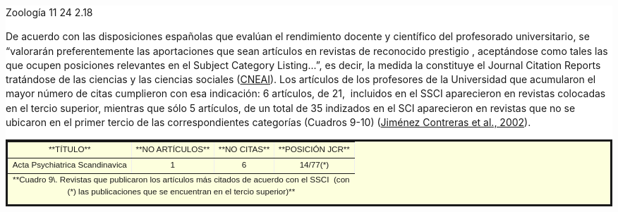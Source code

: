 </tr>

<tr>

<td align="left">Zoología</td>

<td align="center">11</td>

<td align="center">24</td>

<td align="center">2.18</td>

</tr>

</tbody>

</table>

De acuerdo con las disposiciones españolas que evalúan el rendimiento docente y científico del profesorado universitario, se “valorarán preferentemente las aportaciones que sean artículos en revistas de reconocido prestigio , aceptándose como tales las que ocupen posiciones relevantes en el Subject Category Listing...”, es decir, la medida la constituye el Journal Citation Reports tratándose de las ciencias y las ciencias sociales ([CNEAI](#CIE)). Los artículos de los profesores de la Universidad que acumularon el mayor número de citas cumplieron con esa indicación: 6 artículos, de 21,  incluidos en el SSCI aparecieron en revistas colocadas en el tercio superior, mientras que sólo 5 artículos, de un total de 35 indizados en el SCI aparecieron en revistas que no se ubicaron en el primer tercio de las correspondientes categorías (Cuadros 9-10) ([Jiménez Contreras et al., 2002](#JIM)).

<table align="center" border="1" cellspacing="0" cellpadding="3" style="background-color: #FDFFDD; font-family: Verdana, Geneva, Arial, Helvetica, sans-serif; font-size: smaller; font-style: normal; border: solid;"><caption align="bottom">  
**Cuadro 9\. Revistas que publicaron los artículos más citados de acuerdo con el SSCI  
 (con (*) las publicaciones que se encuentran en el tercio superior)**</caption>

<tbody>

<tr>

<td align="center">**TÍTULO**</td>

<td align="center">**NO ARTÍCULOS**</td>

<td align="center">**NO CITAS**</td>

<td align="center">**POSICIÓN JCR**</td>

</tr>

<tr>

<td align="left">Acta Psychiatrica Scandinavica</td>

<td align="center">1</td>

<td align="center">6</td>

<td align="center">14/77(*)</td>

</tr>

<tr>
